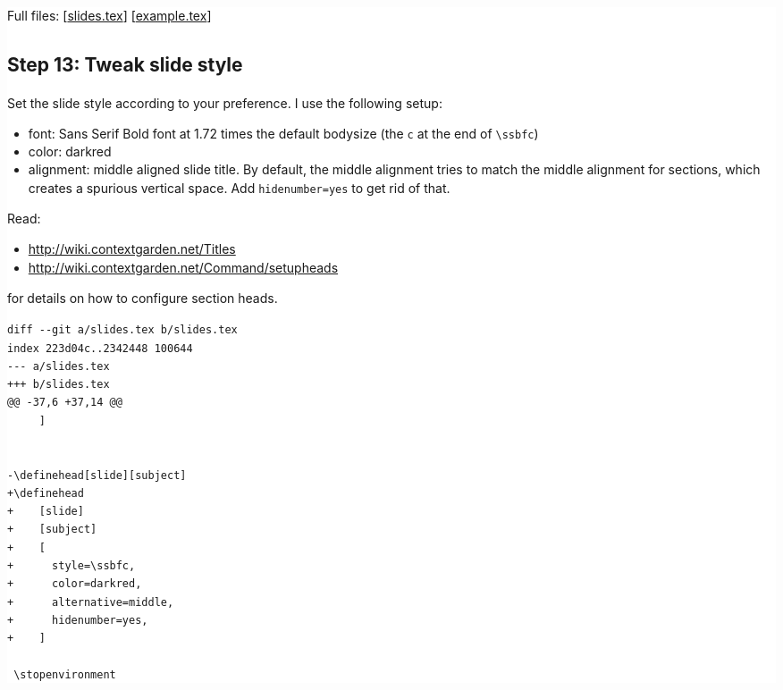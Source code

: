 ```
```

Full files: [[slides.tex](https://github.com/adityam/context-slides-example/blob/2ded04ba1f5e63cfe8f6dd171c3b2f82b801a02b/slides.tex)]
[[example.tex](https://github.com/adityam/context-slides-example/blob/2ded04ba1f5e63cfe8f6dd171c3b2f82b801a02b/example.tex)]
<embed class="center" 
                    src="example-12.pdf#toolbar=0&navpanes=0"
                    type="application/pdf"
                    width="600px" height="450px" />
    
## Step 13: Tweak slide style

Set the slide style according to your preference. I use the following setup:

- font: Sans Serif Bold font at 1.72 times the default bodysize (the `c` at the
  end of `\ssbfc`)
- color: darkred
- alignment: middle aligned slide title. By default, the middle
  alignment tries to match the middle alignment for sections, which
  creates a spurious vertical space. Add `hidenumber=yes` to get rid of
  that.

Read:

- http://wiki.contextgarden.net/Titles
- http://wiki.contextgarden.net/Command/setupheads

for details on how to configure section heads.


```
diff --git a/slides.tex b/slides.tex
index 223d04c..2342448 100644
--- a/slides.tex
+++ b/slides.tex
@@ -37,6 +37,14 @@
     ]
 
 
-\definehead[slide][subject]  
+\definehead
+    [slide]
+    [subject]  
+    [
+      style=\ssbfc,
+      color=darkred,
+      alternative=middle,
+      hidenumber=yes,
+    ]
 
 \stopenvironment
```


[post]: ../presentation-40-commits